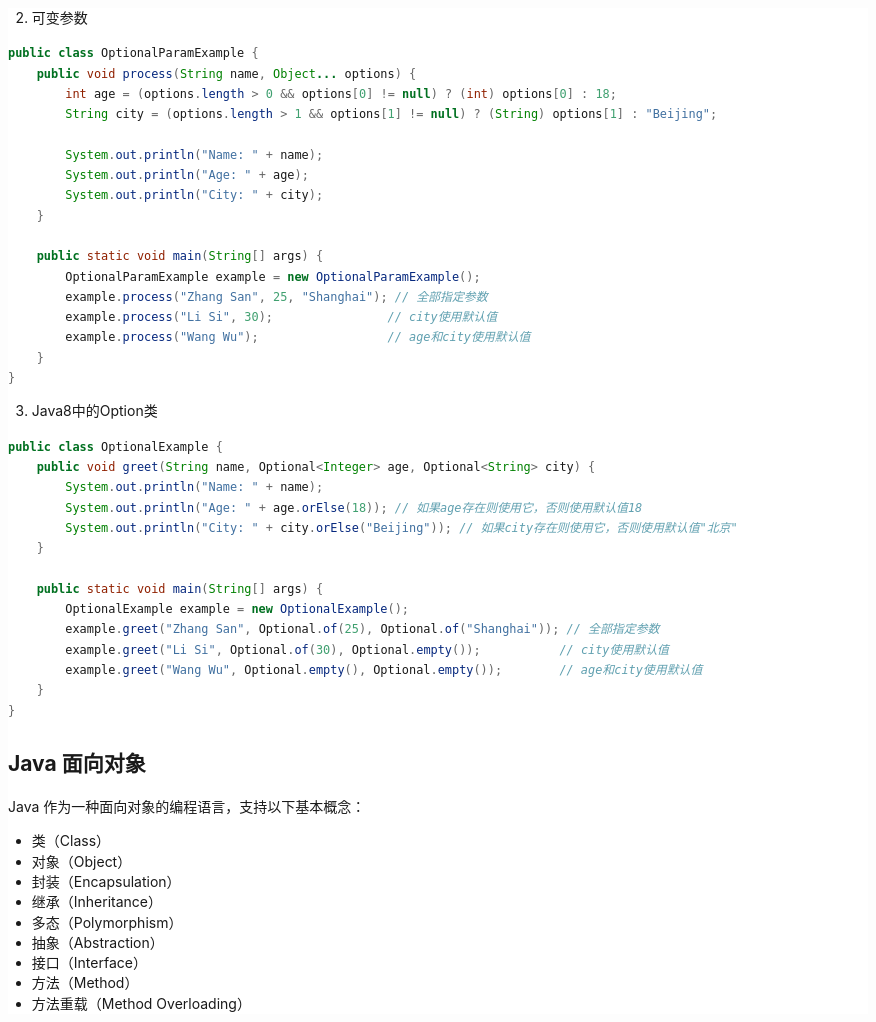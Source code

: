 ```java
```

2. 可变参数
```java
public class OptionalParamExample {
    public void process(String name, Object... options) {
        int age = (options.length > 0 && options[0] != null) ? (int) options[0] : 18;
        String city = (options.length > 1 && options[1] != null) ? (String) options[1] : "Beijing";
        
        System.out.println("Name: " + name);
        System.out.println("Age: " + age);
        System.out.println("City: " + city);
    }
    
    public static void main(String[] args) {
        OptionalParamExample example = new OptionalParamExample();
        example.process("Zhang San", 25, "Shanghai"); // 全部指定参数
        example.process("Li Si", 30);                // city使用默认值
        example.process("Wang Wu");                  // age和city使用默认值
    }
}
```

3. Java8中的Option类
```java
public class OptionalExample {
    public void greet(String name, Optional<Integer> age, Optional<String> city) {
        System.out.println("Name: " + name);
        System.out.println("Age: " + age.orElse(18)); // 如果age存在则使用它，否则使用默认值18
        System.out.println("City: " + city.orElse("Beijing")); // 如果city存在则使用它，否则使用默认值"北京"
    }
    
    public static void main(String[] args) {
        OptionalExample example = new OptionalExample();
        example.greet("Zhang San", Optional.of(25), Optional.of("Shanghai")); // 全部指定参数
        example.greet("Li Si", Optional.of(30), Optional.empty());           // city使用默认值
        example.greet("Wang Wu", Optional.empty(), Optional.empty());        // age和city使用默认值
    }
}
```

## Java 面向对象

Java 作为一种面向对象的编程语言，支持以下基本概念：

* 类（Class）
* 对象（Object）
* 封装（Encapsulation）
* 继承（Inheritance）
* 多态（Polymorphism）
* 抽象（Abstraction）
* 接口（Interface）
* 方法（Method）
* 方法重载（Method Overloading）
